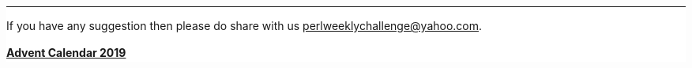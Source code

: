 ***
If you have any suggestion then please do share with us <perlweeklychallenge@yahoo.com>.

[**Advent Calendar 2019**](/blog/advent-calendar-2019)
